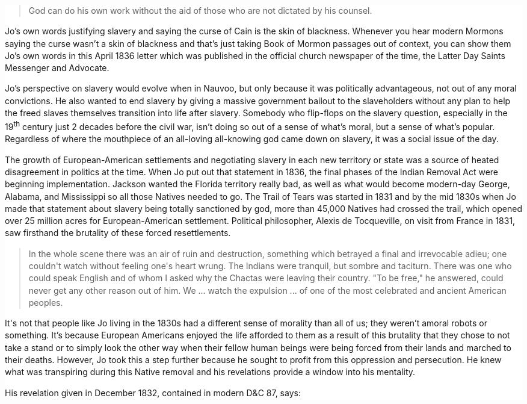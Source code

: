 > God can do his own work without the aid of those who are not dictated
> by his counsel.

Jo’s own words justifying slavery and saying the curse of Cain is the
skin of blackness. Whenever you hear modern Mormons saying the curse
wasn’t a skin of blackness and that’s just taking Book of Mormon
passages out of context, you can show them Jo’s own words in this April
1836 letter which was published in the official church newspaper of the
time, the Latter Day Saints Messenger and Advocate.

Jo’s perspective on slavery would evolve when in Nauvoo, but only
because it was politically advantageous, not out of any moral
convictions. He also wanted to end slavery by giving a massive
government bailout to the slaveholders without any plan to help the
freed slaves themselves transition into life after slavery. Somebody who
flip-flops on the slavery question, especially in the 19<sup>th</sup>
century just 2 decades before the civil war, isn’t doing so out of a
sense of what’s moral, but a sense of what’s popular. Regardless of
where the mouthpiece of an all-loving all-knowing god came down on
slavery, it was a social issue of the day.

The growth of European-American settlements and negotiating slavery in
each new territory or state was a source of heated disagreement in
politics at the time. When Jo put out that statement in 1836, the final
phases of the Indian Removal Act were beginning implementation. Jackson
wanted the Florida territory really bad, as well as what would become
modern-day George, Alabama, and Mississippi so all those Natives needed
to go. The Trail of Tears was started in 1831 and by the mid 1830s when
Jo made that statement about slavery being totally sanctioned by god,
more than 45,000 Natives had crossed the trail, which opened over 25
million acres for European-American settlement. Political philosopher,
Alexis de Tocqueville, on visit from France in 1831, saw firsthand the
brutality of these forced resettlements.

> In the whole scene there was an air of ruin and destruction, something
> which betrayed a final and irrevocable adieu; one couldn't watch
> without feeling one's heart wrung. The Indians were tranquil, but
> sombre and taciturn. There was one who could speak English and of whom
> I asked why the Chactas were leaving their country. "To be free," he
> answered, could never get any other reason out of him. We ... watch
> the expulsion ... of one of the most celebrated and ancient American
> peoples.

It's not that people like Jo living in the 1830s had a different sense
of morality than all of us; they weren’t amoral robots or something.
It’s because European Americans enjoyed the life afforded to them as a
result of this brutality that they chose to not take a stand or to
simply look the other way when their fellow human beings were being
forced from their lands and marched to their deaths. However, Jo took
this a step further because he sought to profit from this oppression and
persecution. He knew what was transpiring during this Native removal and
his revelations provide a window into his mentality.

His revelation given in December 1832, contained in modern D\&C 87,
says:
